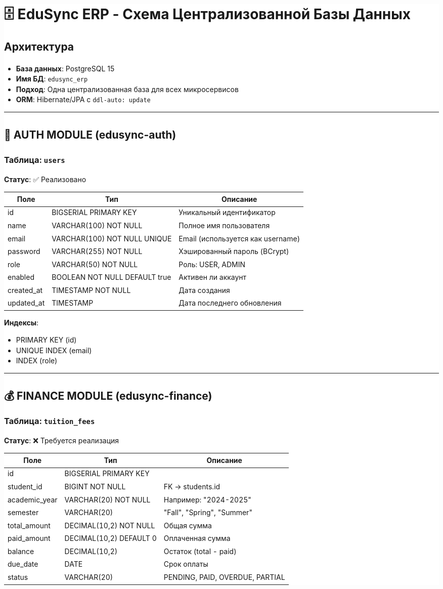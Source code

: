 # 🗄️ EduSync ERP - Схема Централизованной Базы Данных

## Архитектура
- **База данных**: PostgreSQL 15
- **Имя БД**: `edusync_erp`
- **Подход**: Одна централизованная база для всех микросервисов
- **ORM**: Hibernate/JPA с `ddl-auto: update`

---

## 🔐 AUTH MODULE (edusync-auth)

### Таблица: `users`
**Статус**: ✅ Реализовано

| Поле | Тип | Описание |
|------|-----|----------|
| id | BIGSERIAL PRIMARY KEY | Уникальный идентификатор |
| name | VARCHAR(100) NOT NULL | Полное имя пользователя |
| email | VARCHAR(100) NOT NULL UNIQUE | Email (используется как username) |
| password | VARCHAR(255) NOT NULL | Хэшированный пароль (BCrypt) |
| role | VARCHAR(50) NOT NULL | Роль: USER, ADMIN |
| enabled | BOOLEAN NOT NULL DEFAULT true | Активен ли аккаунт |
| created_at | TIMESTAMP NOT NULL | Дата создания |
| updated_at | TIMESTAMP | Дата последнего обновления |

**Индексы**:
- PRIMARY KEY (id)
- UNIQUE INDEX (email)
- INDEX (role)

---

## 💰 FINANCE MODULE (edusync-finance)

### Таблица: `tuition_fees`
**Статус**: ❌ Требуется реализация

| Поле | Тип | Описание |
|------|-----|----------|
| id | BIGSERIAL PRIMARY KEY | |
| student_id | BIGINT NOT NULL | FK -> students.id |
| academic_year | VARCHAR(20) NOT NULL | Например: "2024-2025" |
| semester | VARCHAR(20) | "Fall", "Spring", "Summer" |
| total_amount | DECIMAL(10,2) NOT NULL | Общая сумма |
| paid_amount | DECIMAL(10,2) DEFAULT 0 | Оплаченная сумма |
| balance | DECIMAL(10,2) | Остаток (total - paid) |
| due_date | DATE | Срок оплаты |
| status | VARCHAR(20) | PENDING, PAID, OVERDUE, PARTIAL |